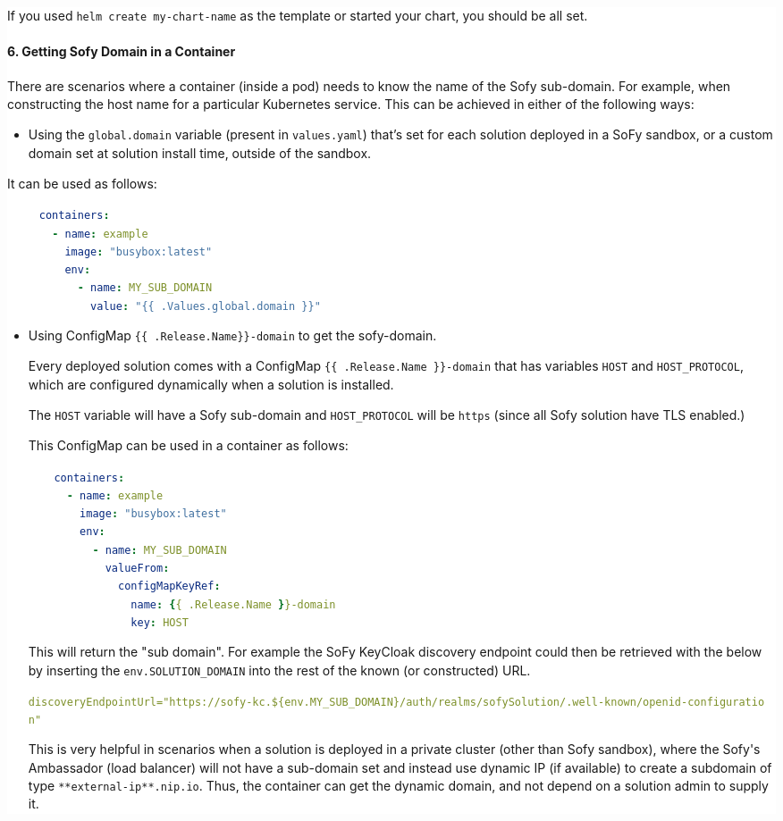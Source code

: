 If you used `helm create my-chart-name` as the template or started your chart, you should be all set.

#### 6. Getting Sofy Domain in a Container

There are scenarios where a container (inside a pod) needs to know the name of the Sofy sub-domain. For example, when constructing the host name for a particular Kubernetes service. This can be achieved in either of the following ways:

-	Using the `global.domain` variable (present in `values.yaml`) that’s set for each solution deployed in a SoFy sandbox, or a custom domain set at solution install time, outside of the sandbox.

It can be used as follows:

 ```yaml
      containers:
        - name: example
          image: "busybox:latest"
          env:
            - name: MY_SUB_DOMAIN
              value: "{{ .Values.global.domain }}"
  ```

- Using ConfigMap `{{ .Release.Name}}-domain` to get the sofy-domain.

  Every deployed solution comes with a ConfigMap `{{ .Release.Name }}-domain` that has variables `HOST` and `HOST_PROTOCOL`, which are configured dynamically when a solution is installed.
  
  The `HOST` variable will have a Sofy sub-domain and `HOST_PROTOCOL` will be `https` (since all Sofy solution have TLS enabled.)

  This ConfigMap can be used in a container as follows:

  ```yaml
      containers:
        - name: example
          image: "busybox:latest"
          env:
            - name: MY_SUB_DOMAIN
              valueFrom:
                configMapKeyRef:
                  name: {{ .Release.Name }}-domain
                  key: HOST
  ```

  This will return the "sub domain". For example the SoFy KeyCloak discovery endpoint could then be retrieved with the below by inserting the `env.SOLUTION_DOMAIN` into the rest of the known (or constructed) URL.
  
  ```yaml
  discoveryEndpointUrl="https://sofy-kc.${env.MY_SUB_DOMAIN}/auth/realms/sofySolution/.well-known/openid-configuration"
  ```

  This is very helpful in scenarios when a solution is deployed in a private cluster (other than Sofy sandbox), where the Sofy's Ambassador (load balancer) will not have a sub-domain set and instead use dynamic IP (if available) to create a subdomain of type `**external-ip**.nip.io`. Thus, the container can get the dynamic domain, and not depend on a solution admin to supply it.
